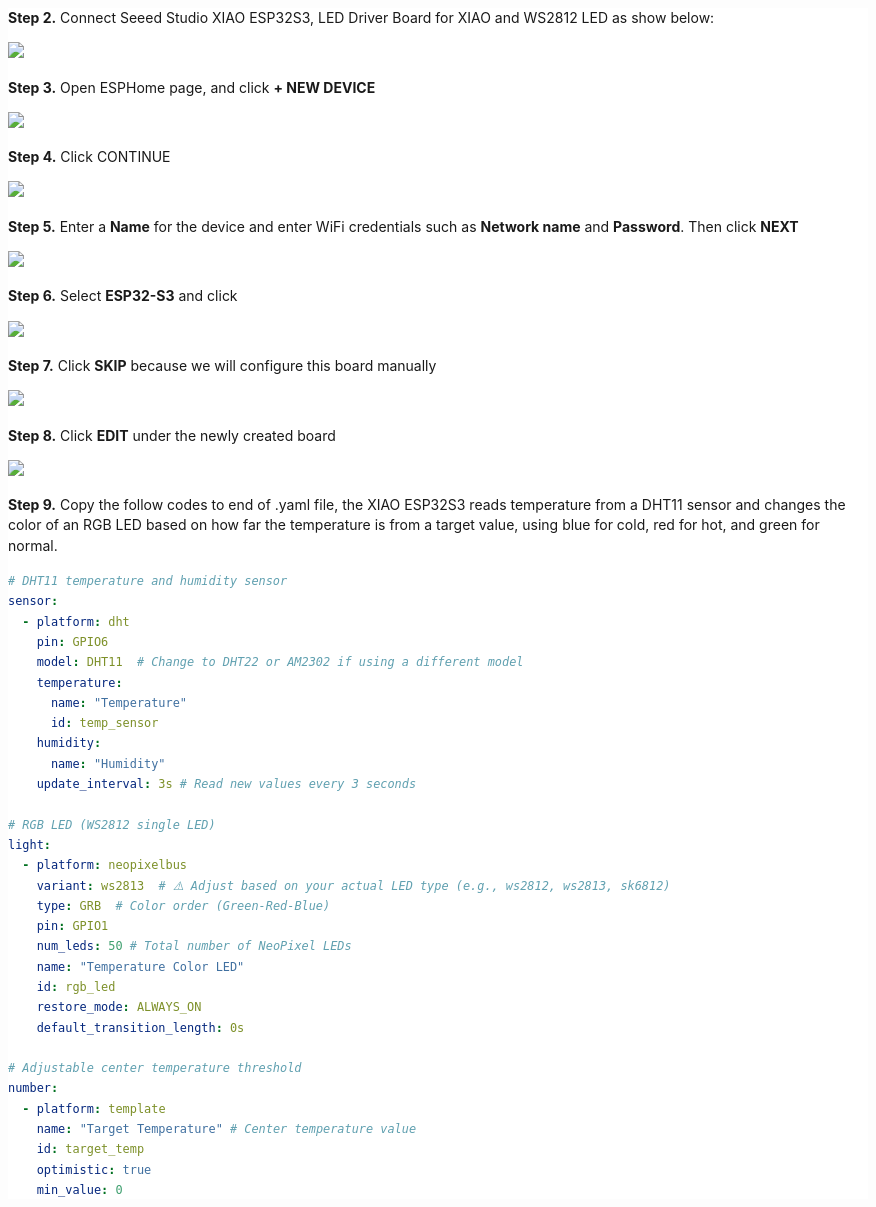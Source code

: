 **Step 2.** Connect Seeed Studio XIAO ESP32S3, LED Driver Board for XIAO and WS2812 LED as show below:

<div style={{textAlign:'center'}}><img src="https://files.seeedstudio.com/wiki/LED_Driver_Board_for_XIAO/esp32s3_ledDriver_led.jpg" style={{width:700, height:'auto'}}/></div>

**Step 3.** Open ESPHome page, and click **+ NEW DEVICE**

<div style={{textAlign:'center'}}><img src="https://files.seeedstudio.com/wiki/wiki-ranger/Contributions/C3-ESPHome-img/5.png" style={{width:900, height:'auto'}}/></div>

**Step 4.** Click CONTINUE

<div style={{textAlign:'center'}}><img src="https://files.seeedstudio.com/wiki/wiki-ranger/Contributions/C3-ESPHome-img/6.png" style={{width:900, height:'auto'}}/></div>

**Step 5.** Enter a **Name** for the device and enter WiFi credentials such as **Network name** and **Password**. Then click **NEXT**

<div style={{textAlign:'center'}}><img src="https://files.seeedstudio.com/wiki/wiki-ranger/Contributions/S3-ESPHome-full_function/1.png" style={{width:400, height:'auto'}}/></div>

**Step 6.** Select **ESP32-S3** and click

<div style={{textAlign:'center'}}><img src="https://files.seeedstudio.com/wiki/wiki-ranger/Contributions/S3-ESPHome-full_function/2.png" style={{width:400, height:'auto'}}/></div>

**Step 7.** Click **SKIP** because we will configure this board manually

<div style={{textAlign:'center'}}><img src="https://files.seeedstudio.com/wiki/wiki-ranger/Contributions/C3-ESPHome-full_function/14.png" style={{width:400, height:'auto'}}/></div>

**Step 8.** Click **EDIT** under the newly created board

<div style={{textAlign:'center'}}><img src="https://files.seeedstudio.com/wiki/wiki-ranger/Contributions/S3-ESPHome-full_function/3.png" style={{width:400, height:'auto'}}/></div>

**Step 9.** Copy the follow codes to end of .yaml file, the XIAO ESP32S3 reads temperature from a DHT11 sensor and changes the color of an RGB LED based on how far the temperature is from a target value, using blue for cold, red for hot, and green for normal.

```yaml
# DHT11 temperature and humidity sensor
sensor:
  - platform: dht
    pin: GPIO6
    model: DHT11  # Change to DHT22 or AM2302 if using a different model
    temperature:
      name: "Temperature"
      id: temp_sensor
    humidity:
      name: "Humidity"
    update_interval: 3s # Read new values every 3 seconds

# RGB LED (WS2812 single LED)
light:
  - platform: neopixelbus
    variant: ws2813  # ⚠️ Adjust based on your actual LED type (e.g., ws2812, ws2813, sk6812)
    type: GRB  # Color order (Green-Red-Blue)
    pin: GPIO1
    num_leds: 50 # Total number of NeoPixel LEDs
    name: "Temperature Color LED"
    id: rgb_led
    restore_mode: ALWAYS_ON
    default_transition_length: 0s

# Adjustable center temperature threshold
number:
  - platform: template
    name: "Target Temperature" # Center temperature value
    id: target_temp
    optimistic: true 
    min_value: 0 
```